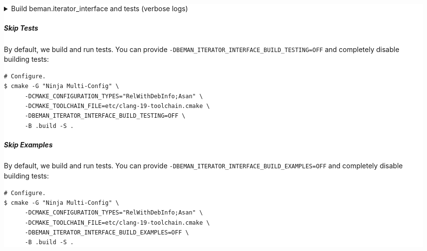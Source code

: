 ```shell
```

<details><summary> Build beman.iterator_interface and tests (verbose logs) </summary></details>

##### Skip Tests

By default, we build and run tests. You can provide `-DBEMAN_ITERATOR_INTERFACE_BUILD_TESTING=OFF` and completely disable building tests:

```shell
# Configure.
$ cmake -G "Ninja Multi-Config" \
      -DCMAKE_CONFIGURATION_TYPES="RelWithDebInfo;Asan" \
      -DCMAKE_TOOLCHAIN_FILE=etc/clang-19-toolchain.cmake \
      -DBEMAN_ITERATOR_INTERFACE_BUILD_TESTING=OFF \
      -B .build -S .
```

##### Skip Examples

By default, we build and run tests. You can provide `-DBEMAN_ITERATOR_INTERFACE_BUILD_EXAMPLES=OFF` and completely disable building tests:

```shell
# Configure.
$ cmake -G "Ninja Multi-Config" \
      -DCMAKE_CONFIGURATION_TYPES="RelWithDebInfo;Asan" \
      -DCMAKE_TOOLCHAIN_FILE=etc/clang-19-toolchain.cmake \
      -DBEMAN_ITERATOR_INTERFACE_BUILD_EXAMPLES=OFF \
      -B .build -S .
```

